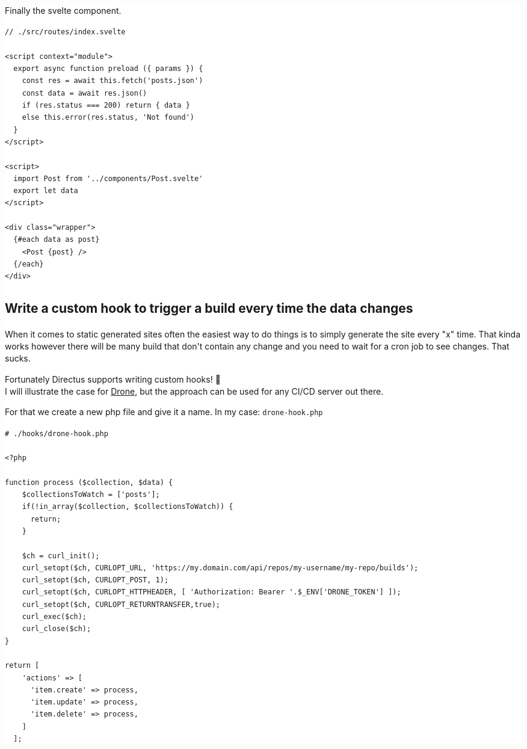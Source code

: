Finally the svelte component.

```
// ./src/routes/index.svelte

<script context="module">
  export async function preload ({ params }) {
    const res = await this.fetch('posts.json')
    const data = await res.json()
    if (res.status === 200) return { data }
    else this.error(res.status, 'Not found')
  }
</script>

<script>
  import Post from '../components/Post.svelte'
  export let data
</script>

<div class="wrapper">
  {#each data as post}
    <Post {post} />
  {/each}
</div>
```

## Write a custom hook to trigger a build every time the data changes

When it comes to static generated sites often the easiest way to do things is to simply generate the site every "x" time. That kinda works however there will be many build that don't contain any change and you need to wait for a cron job to see changes. That sucks.

Fortunately Directus supports writing custom hooks! 🎉  
I will illustrate the case for [Drone](https://drone.io/), but the approach can be used for any CI/CD server out there.

For that we create a new php file and give it a name. In my case: `drone-hook.php`

```
# ./hooks/drone-hook.php

<?php

function process ($collection, $data) {
    $collectionsToWatch = ['posts'];
    if(!in_array($collection, $collectionsToWatch)) {
      return;
    }

    $ch = curl_init();
    curl_setopt($ch, CURLOPT_URL, 'https://my.domain.com/api/repos/my-username/my-repo/builds');
    curl_setopt($ch, CURLOPT_POST, 1);
    curl_setopt($ch, CURLOPT_HTTPHEADER, [ 'Authorization: Bearer '.$_ENV['DRONE_TOKEN'] ]);
    curl_setopt($ch, CURLOPT_RETURNTRANSFER,true);
    curl_exec($ch);
    curl_close($ch);
}

return [
    'actions' => [
      'item.create' => process,
      'item.update' => process,
      'item.delete' => process,
    ]
  ];
```